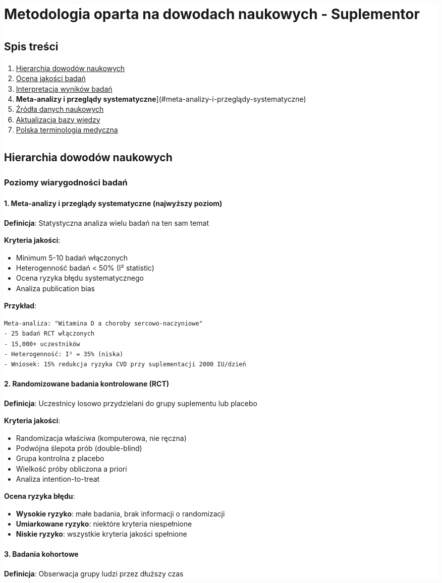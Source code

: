 # Metodologia oparta na dowodach naukowych - Suplementor

## Spis treści
1. [Hierarchia dowodów naukowych](#hierarchia-dowodów-naukowych)
2. [Ocena jakości badań](#ocena-jakości-badań)
3. [Interpretacja wyników badań](#interpretacja-wyników-badań)
4. **Meta-analizy i przeglądy systematyczne**](#meta-analizy-i-przeglądy-systematyczne)
5. [Źródła danych naukowych](#źródła-danych-naukowych)
6. [Aktualizacja bazy wiedzy](#aktualizacja-bazy-wiedzy)
7. [Polska terminologia medyczna](#polska-termininologia-medyczna)

## Hierarchia dowodów naukowych

### Poziomy wiarygodności badań

#### 1. Meta-analizy i przeglądy systematyczne (najwyższy poziom)
**Definicja**: Statystyczna analiza wielu badań na ten sam temat

**Kryteria jakości**:
- Minimum 5-10 badań włączonych
- Heterogenność badań < 50% (I² statistic)
- Ocena ryzyka błędu systematycznego
- Analiza publication bias

**Przykład**:
```
Meta-analiza: "Witamina D a choroby sercowo-naczyniowe"
- 25 badań RCT włączonych
- 15,000+ uczestników
- Heterogenność: I² = 35% (niska)
- Wniosek: 15% redukcja ryzyka CVD przy suplementacji 2000 IU/dzień
```

#### 2. Randomizowane badania kontrolowane (RCT)
**Definicja**: Uczestnicy losowo przydzielani do grupy suplementu lub placebo

**Kryteria jakości**:
- Randomizacja właściwa (komputerowa, nie ręczna)
- Podwójna ślepota prób (double-blind)
- Grupa kontrolna z placebo
- Wielkość próby obliczona a priori
- Analiza intention-to-treat

**Ocena ryzyka błędu**:
- **Wysokie ryzyko**: małe badania, brak informacji o randomizacji
- **Umiarkowane ryzyko**: niektóre kryteria niespełnione
- **Niskie ryzyko**: wszystkie kryteria jakości spełnione

#### 3. Badania kohortowe
**Definicja**: Obserwacja grupy ludzi przez dłuższy czas
